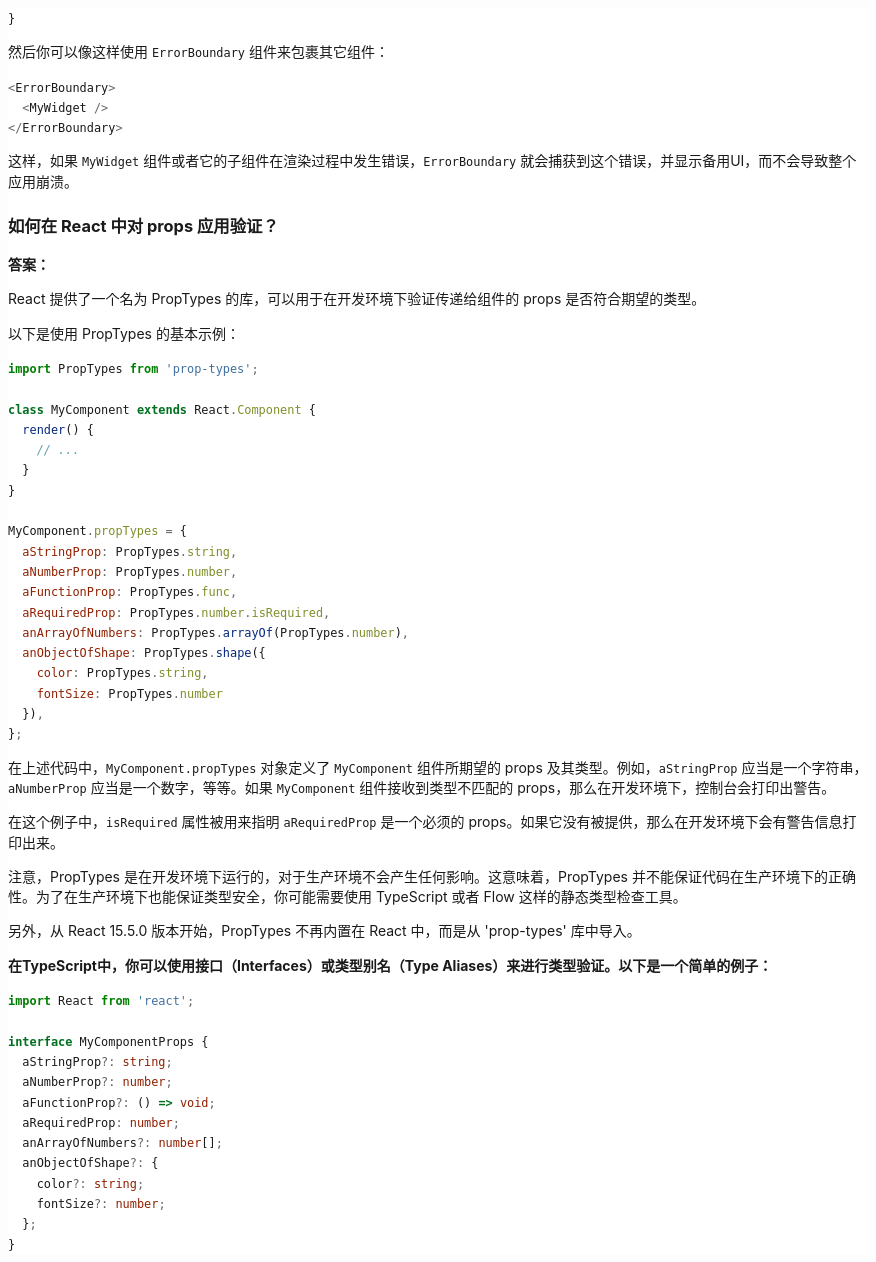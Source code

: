 ```javascript
}
```

然后你可以像这样使用 `ErrorBoundary` 组件来包裹其它组件：

```javascript
<ErrorBoundary>
  <MyWidget />
</ErrorBoundary>
```

这样，如果 `MyWidget` 组件或者它的子组件在渲染过程中发生错误，`ErrorBoundary` 就会捕获到这个错误，并显示备用UI，而不会导致整个应用崩溃。

### 如何在 React 中对 props 应用验证？

**答案：**

React 提供了一个名为 PropTypes 的库，可以用于在开发环境下验证传递给组件的 props 是否符合期望的类型。

以下是使用 PropTypes 的基本示例：

```javascript
import PropTypes from 'prop-types';

class MyComponent extends React.Component {
  render() {
    // ...
  }
}

MyComponent.propTypes = {
  aStringProp: PropTypes.string,
  aNumberProp: PropTypes.number,
  aFunctionProp: PropTypes.func,
  aRequiredProp: PropTypes.number.isRequired,
  anArrayOfNumbers: PropTypes.arrayOf(PropTypes.number),
  anObjectOfShape: PropTypes.shape({
    color: PropTypes.string,
    fontSize: PropTypes.number
  }),
};
```

在上述代码中，`MyComponent.propTypes` 对象定义了 `MyComponent` 组件所期望的 props 及其类型。例如，`aStringProp` 应当是一个字符串，`aNumberProp` 应当是一个数字，等等。如果 `MyComponent` 组件接收到类型不匹配的 props，那么在开发环境下，控制台会打印出警告。

在这个例子中，`isRequired` 属性被用来指明 `aRequiredProp` 是一个必须的 props。如果它没有被提供，那么在开发环境下会有警告信息打印出来。

注意，PropTypes 是在开发环境下运行的，对于生产环境不会产生任何影响。这意味着，PropTypes 并不能保证代码在生产环境下的正确性。为了在生产环境下也能保证类型安全，你可能需要使用 TypeScript 或者 Flow 这样的静态类型检查工具。

另外，从 React 15.5.0 版本开始，PropTypes 不再内置在 React 中，而是从 'prop-types' 库中导入。

**在TypeScript中，你可以使用接口（Interfaces）或类型别名（Type Aliases）来进行类型验证。以下是一个简单的例子：**

```typescript
import React from 'react';

interface MyComponentProps {
  aStringProp?: string;
  aNumberProp?: number;
  aFunctionProp?: () => void;
  aRequiredProp: number;
  anArrayOfNumbers?: number[];
  anObjectOfShape?: {
    color?: string;
    fontSize?: number;
  };
}

```